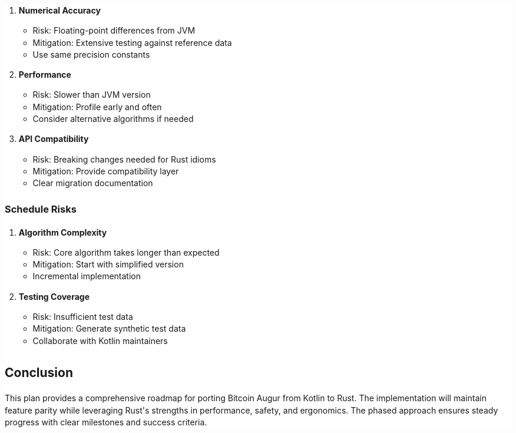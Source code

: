 1. **Numerical Accuracy**
   - Risk: Floating-point differences from JVM
   - Mitigation: Extensive testing against reference data
   - Use same precision constants

2. **Performance**
   - Risk: Slower than JVM version
   - Mitigation: Profile early and often
   - Consider alternative algorithms if needed

3. **API Compatibility**
   - Risk: Breaking changes needed for Rust idioms
   - Mitigation: Provide compatibility layer
   - Clear migration documentation

### Schedule Risks

1. **Algorithm Complexity**
   - Risk: Core algorithm takes longer than expected
   - Mitigation: Start with simplified version
   - Incremental implementation

2. **Testing Coverage**
   - Risk: Insufficient test data
   - Mitigation: Generate synthetic test data
   - Collaborate with Kotlin maintainers

## Conclusion

This plan provides a comprehensive roadmap for porting Bitcoin Augur from Kotlin to Rust. The implementation will maintain feature parity while leveraging Rust's strengths in performance, safety, and ergonomics. The phased approach ensures steady progress with clear milestones and success criteria.
